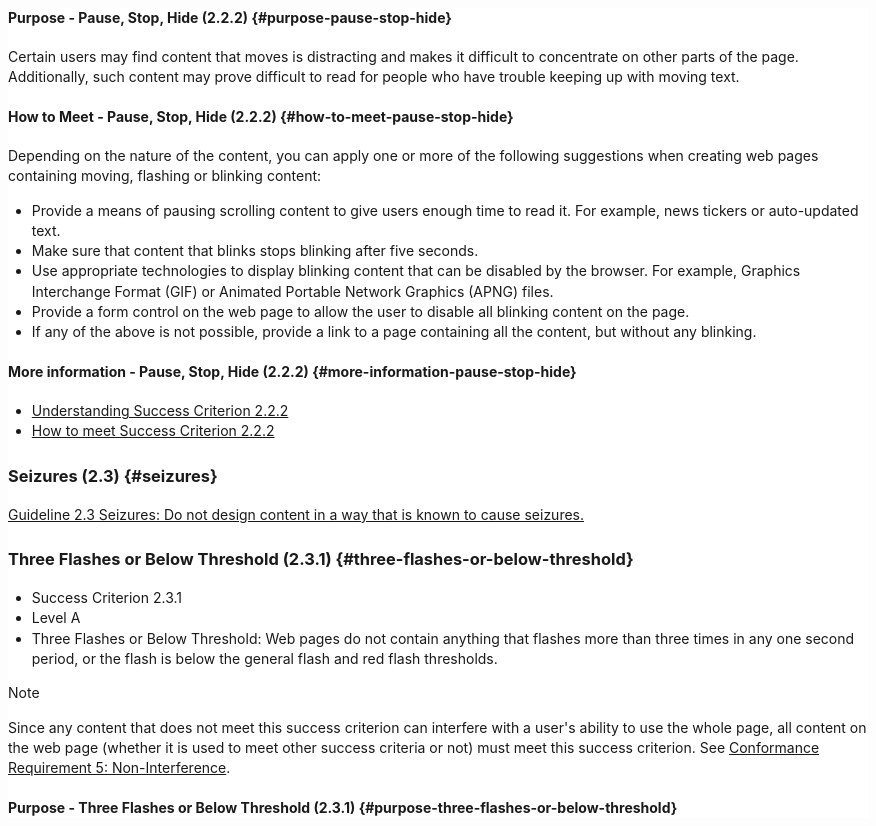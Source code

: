 #### Purpose - Pause, Stop, Hide (2.2.2) {#purpose-pause-stop-hide}

Certain users may find content that moves is distracting and makes it difficult to concentrate on other parts of the page. Additionally, such content may prove difficult to read for people who have trouble keeping up with moving text.

#### How to Meet - Pause, Stop, Hide (2.2.2) {#how-to-meet-pause-stop-hide}

Depending on the nature of the content, you can apply one or more of the following suggestions when creating web pages containing moving, flashing or blinking content:

* Provide a means of pausing scrolling content to give users enough time to read it. For example, news tickers or auto-updated text.  
* Make sure that content that blinks stops blinking after five seconds.
* Use appropriate technologies to display blinking content that can be disabled by the browser. For example, Graphics Interchange Format (GIF) or Animated Portable Network Graphics (APNG) files.  
* Provide a form control on the web page to allow the user to disable all blinking content on the page.
* If any of the above is not possible, provide a link to a page containing all the content, but without any blinking.

#### More information - Pause, Stop, Hide (2.2.2) {#more-information-pause-stop-hide}

* [Understanding Success Criterion 2.2.2](http://www.w3.org/TR/UNDERSTANDING-WCAG20/time-limits-pause.html)
* [How to meet Success Criterion 2.2.2](http://www.w3.org/WAI/WCAG20/quickref/#qr-time-limits-pause)

### Seizures (2.3) {#seizures}

[Guideline 2.3 Seizures: Do not design content in a way that is known to cause seizures.](http://www.w3.org/TR/WCAG20/#seizure)

### Three Flashes or Below Threshold (2.3.1) {#three-flashes-or-below-threshold}

* Success Criterion 2.3.1 
* Level A
* Three Flashes or Below Threshold: Web pages do not contain anything that flashes more than three times in any one second period, or the flash is below the general flash and red flash thresholds.

>[!NOTE]
>
>Since any content that does not meet this success criterion can interfere with a user's ability to use the whole page, all content on the web page (whether it is used to meet other success criteria or not) must meet this success criterion. See [Conformance Requirement 5: Non-Interference](http://www.w3.org/TR/WCAG20/#cc5).

#### Purpose - Three Flashes or Below Threshold (2.3.1) {#purpose-three-flashes-or-below-threshold}
